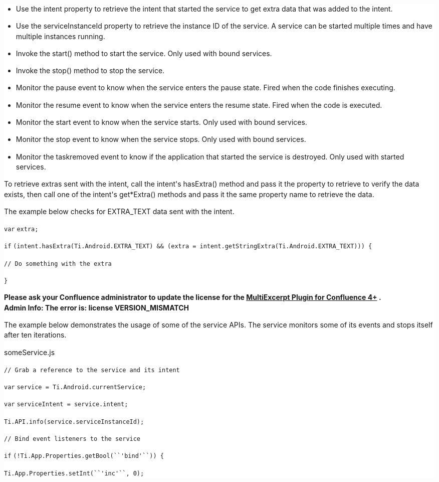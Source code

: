 *   Use the intent property to retrieve the intent that started the service to get extra data that was added to the intent.
    
*   Use the serviceInstanceId property to retrieve the instance ID of the service. A service can be started multiple times and have multiple instances running.
    
*   Invoke the start() method to start the service. Only used with bound services.
    
*   Invoke the stop() method to stop the service.
    
*   Monitor the pause event to know when the service enters the pause state. Fired when the code finishes executing.
    
*   Monitor the resume event to know when the service enters the resume state. Fired when the code is executed.
    
*   Monitor the start event to know when the service starts. Only used with bound services.
    
*   Monitor the stop event to know when the service stops. Only used with bound services.
    
*   Monitor the taskremoved event to know if the application that started the service is destroyed. Only used with started services.
    

To retrieve extras sent with the intent, call the intent's hasExtra() method and pass it the property to retrieve to verify the data exists, then call one of the intent's get\*Extra() methods and pass it the same property name to retrieve the data.

The example below checks for EXTRA\_TEXT data sent with the intent.

`var` `extra;`

`if` `(intent.hasExtra(Ti.Android.EXTRA_TEXT) && (extra = intent.getStringExtra(Ti.Android.EXTRA_TEXT))) {`

`// Do something with the extra`

`}`

**Please ask your Confluence administrator to update the license for the [MultiExcerpt Plugin for Confluence 4+](https://plugins.atlassian.com/plugins/biz.artemissoftware.confluence.multiexcerpt.MultiExcerptMacro) .**  
**Admin Info: The error is: license VERSION\_MISMATCH**

The example below demonstrates the usage of some of the service APIs. The service monitors some of its events and stops itself after ten iterations.

someService.js

`// Grab a reference to the service and its intent`

`var` `service = Ti.Android.currentService;`

`var` `serviceIntent = service.intent;`

`Ti.API.info(service.serviceInstanceId);`

`// Bind event listeners to the service`

`if` `(!Ti.App.Properties.getBool(``'bind'``)) {`

`Ti.App.Properties.setInt(``'inc'``, 0);`
